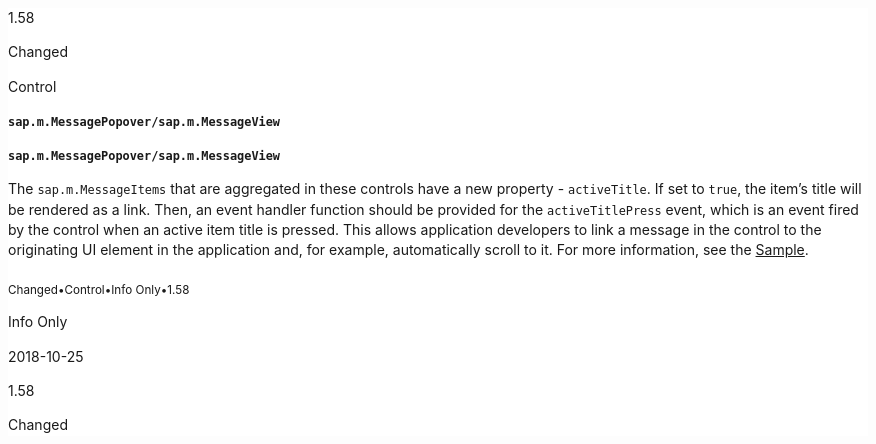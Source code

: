 </td>
</tr>
<tr>
<td valign="top">

1.58 

</td>
<td valign="top">

Changed 

</td>
<td valign="top">

Control 

</td>
<td valign="top">

**`sap.m.MessagePopover/sap.m.MessageView`** 

</td>
<td valign="top">

**`sap.m.MessagePopover/sap.m.MessageView`**

The `sap.m.MessageItems` that are aggregated in these controls have a new property - `activeTitle`. If set to `true`, the item’s title will be rendered as a link. Then, an event handler function should be provided for the `activeTitlePress` event, which is an event fired by the control when an active item title is pressed. This allows application developers to link a message in the control to the originating UI element in the application and, for example, automatically scroll to it. For more information, see the [Sample](https://sdk.openui5.org/sample/sap.m.sample.MessagePopoverMessageHandling/preview).

<sub>Changed•Control•Info Only•1.58</sub>

</td>
<td valign="top">

Info Only 

</td>
<td valign="top">

2018-10-25

</td>
</tr>
<tr>
<td valign="top">

1.58 

</td>
<td valign="top">

Changed 

</td>
<td valign="top">

